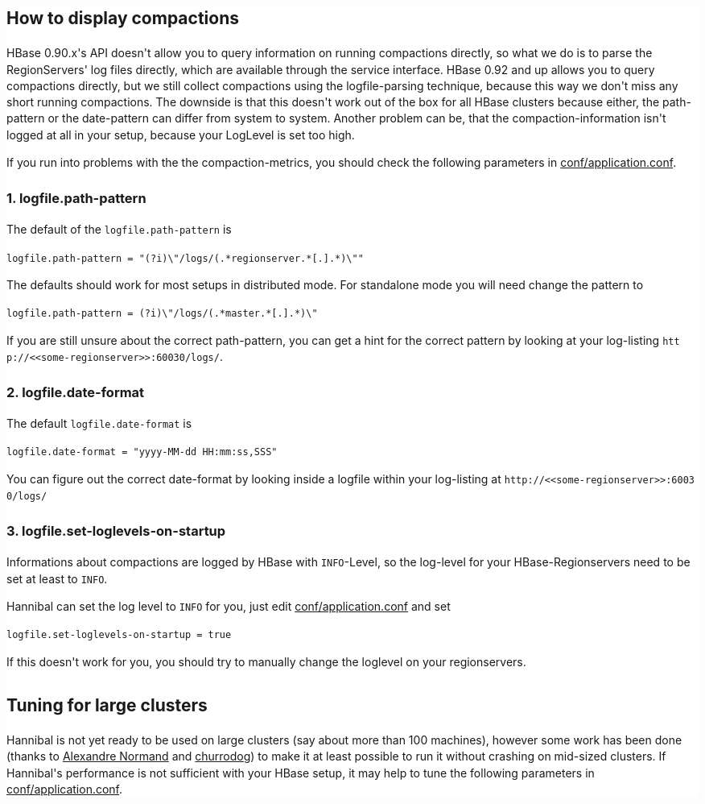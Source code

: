 [auth]: https://github.com/sentric/hannibal/wiki/Auth

## How to display compactions
HBase 0.90.x's API doesn't allow you to query information on running compactions directly, so what we do is to parse
the RegionServers' log files directly, which are available through the service interface. HBase 0.92 and up allows you 
to query compactions directly, but we still collect compactions using the logfile-parsing technique, because this way we 
don't miss any short running compactions.
The downside is that this doesn't work out of the box for all HBase clusters because either, the path-pattern or the
date-pattern can differ from system to system. Another problem can be, that the compaction-information isn't logged at
all in your setup, because your LogLevel is set too high.

If you run into problems with the the compaction-metrics, you should check the following parameters in [conf/application.conf](blob/master/conf/application.conf).

### 1. logfile.path-pattern
The default of the `logfile.path-pattern` is 

    logfile.path-pattern = "(?i)\"/logs/(.*regionserver.*[.].*)\""
 
The defaults should work for most setups in distributed mode. For standalone mode you will need change the pattern to

	logfile.path-pattern = (?i)\"/logs/(.*master.*[.].*)\"
	
If you are still unsure about the correct path-pattern, you can get a hint for the correct pattern by looking at your 
log-listing ```http://<<some-regionserver>>:60030/logs/```.

### 2. logfile.date-format
The default `logfile.date-format` is 

    logfile.date-format = "yyyy-MM-dd HH:mm:ss,SSS"

You can figure out the correct date-format by looking inside a logfile within your log-listing at ```http://<<some-regionserver>>:60030/logs/```

### 3. logfile.set-loglevels-on-startup
Informations about compactions are logged by HBase with `INFO`-Level, so the log-level for your HBase-Regionservers need to be set at least to `INFO`.

Hannibal can set the log level to `INFO` for you, just edit [conf/application.conf][]
and set

    logfile.set-loglevels-on-startup = true
If this doesn't work for you, you should try to manually change the loglevel on your regionservers.


## Tuning for large clusters
Hannibal is not yet ready to be used on large clusters (say about more than 100 machines), however some work has been done (thanks to [Alexandre Normand][] and [churrodog][]) to make it at least possible to run it without crashing on mid-sized clusters. If Hannibal's performance is not sufficient with your HBase setup, it may help to tune the following parameters in [conf/application.conf][].


 [Hannibal-Logo]: https://github.com/sentric/hannibal/blob/master/public/images/hannibal-logo-large-white.png?raw=true
 [HBase]: http://hbase.apache.org
 [manual splitting]: http://hbase.apache.org/book/important_configurations.html#disable.splitting
  [SVG]: http://en.wikipedia.org/wiki/Scalable_Vector_Graphics
 [Wiki-Usage]: https://github.com/sentric/hannibal/wiki/Usage
 [Release-Page]: https://github.com/sentric/hannibal/releases/latest 
 [sbt]: http://www.scala-sbt.org/
 [Wiki-Usage]: https://github.com/sentric/hannibal/wiki/Usage
[yt]: http://www.youtube.com/watch?v=gu0lGAf7JO8
[hue]: http://gethue.com/
[hannibal-hue]: https://github.com/ymc/hannibal-hue/
[gp]: https://play.google.com/store/apps/details?id=ch.ymc.hannibal.mobile
[Wiki-Mobile]: https://github.com/sentric/hannibal/wiki/Mobile
 [Wiki]: https://github.com/sentric/hannibal/wiki
 [LICENSE]: https://github.com/sentric/hannibal/blob/master/LICENSE      
[Hannibal App]: https://twitter.com/Hannibal_App            
[Hannibal]: https://groups.google.com/forum/#!forum/hannibal-app
 [YMC AG]: http://www.ymc.ch/en/expansion-of-the-portfolio-ymc-repositions-itself
 [Sentric]: http://www.sentric.ch
 [Nils Kübler]: https://twitter.com/nkuebler
 [Jiayong Ou]: https://twitter.com/jiayongou
 [Jean-Pierre König]: https://twitter.com/jpkoenig
 [Christian Gügi]: https://twitter.com/chrisgugi
 [Vadim Kisselmann]: https://twitter.com/vkisselmann
 [Alexandre Normand]: https://github.com/alexandre-normand
 [churrodog]: https://github.com/churrodog
[conf/application.conf]: blob/master/conf/application.conf